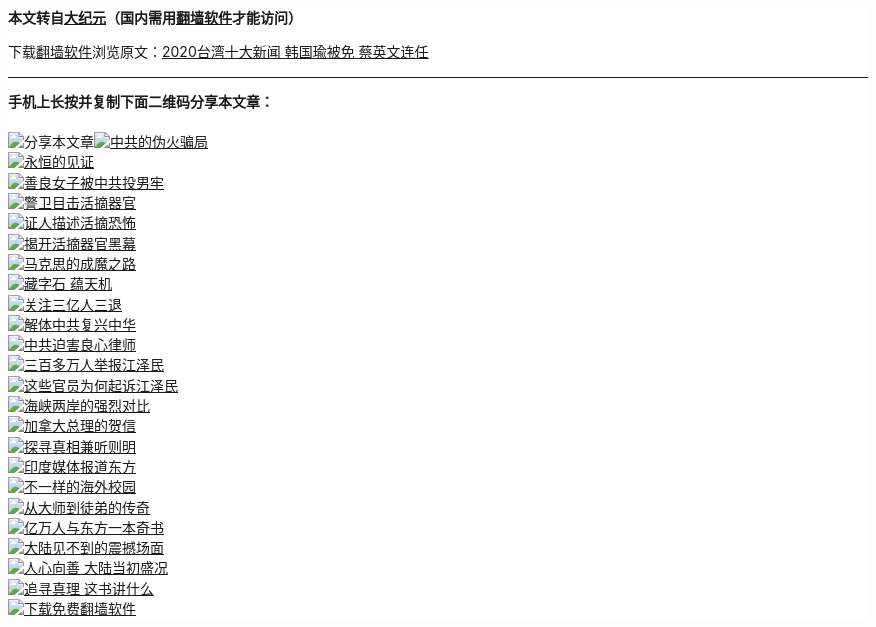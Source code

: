 <strong>本文转自<a href="https://www.epochtimes.com">大纪元</a>（国内需用<a href="https://github.com/hcyfcy393/www/blob/master/README.md#8">翻墙软件</a>才能访问）</strong><p>下载<a href="https://github.com/hcyfcy393/www/blob/master/README.md#8">翻墙软件</a>浏览原文：<a href="https://www.epochtimes.com/gb/20/12/31/n12657025.htm">2020台湾十大新闻 韩国瑜被免 蔡英文连任</a></p><hr>

<strong>手机上长按并复制下面二维码分享本文章：</strong><br><br><img src="https://chart.apis.google.com/chart?cht=qr&chs=240x240&choe=UTF-8&chld=M|2&chl=https://github.com/hcyfcy393/djy/blob/master/gb/20/12/31/n12657025.md%231" title="分享本文章"></td><td VALIGN=TOP><a href="https://github.com/hcyfcy393/djy/blob/master/gb/16/1/21/n4622075.md?dfh#1" target="_blank"><img src="https://raw.githubusercontent.com/hcyfcy393/djy/master/gb/300/wei-f1.jpg" title="中共的伪火骗局"  alt="中共的伪火骗局"></a><br><a href="https://github.com/hcyfcy393/www/blob/master/README.md?dfh#9" target="_blank"><img src="https://raw.githubusercontent.com/hcyfcy393/djy/master/gb/300/yong-h.jpg" title="永恒的见证"  alt="永恒的见证"></a><br><a href="https://github.com/hcyfcy393/djy/blob/master/gb/13/9/29/n3974789.md?dfh#1" target="_blank"><img src="https://raw.githubusercontent.com/hcyfcy393/djy/master/gb/300/shang-lnz.jpg" title="善良女子被中共投男牢"  alt="善良女子被中共投男牢"></a><br><a href="https://github.com/hcyfcy393/djy/blob/master/gb/16/3/16/n4663449.md?dfh#1" target="_blank"><img src="https://raw.githubusercontent.com/hcyfcy393/djy/master/gb/300/huo-z3.jpg" title="警卫目击活摘器官"  alt="警卫目击活摘器官"></a><br><a href="https://github.com/hcyfcy393/djy/blob/master/gb/16/8/7/n8177641.md?dfh#1" target="_blank"><img src="https://raw.githubusercontent.com/hcyfcy393/djy/master/gb/300/huo-z4.jpg" title="证人描述活摘恐怖"  alt="证人描述活摘恐怖"></a><br><a href="https://github.com/hcyfcy393/djy/blob/master/gb/10/4/19/n2881569.md?dfh#1" target="_blank"><img src="https://raw.githubusercontent.com/hcyfcy393/djy/master/gb/300/huo-z1.jpg" title="揭开活摘器官黑幕"  alt="揭开活摘器官黑幕"></a><br><a href="https://github.com/hcyfcy393/djy/blob/master/gb/10/11/7/n3077476.md?dfh#1" target="_blank"><img src="https://raw.githubusercontent.com/hcyfcy393/djy/master/gb/300/ma-ks.jpg" title="马克思的成魔之路"  alt="马克思的成魔之路"></a><br><a href="https://github.com/hcyfcy393/djy/blob/master/gb/14/6/9/n4173977.md?dfh#1" target="_blank"><img src="https://raw.githubusercontent.com/hcyfcy393/djy/master/gb/300/chang-zs.jpg" title="藏字石 蕴天机"  alt="藏字石 蕴天机"></a><br><a href="https://github.com/hcyfcy393/djy/blob/master/gb/18/5/10/n10381511.md?dfh#1" target="_blank"><img src="https://raw.githubusercontent.com/hcyfcy393/djy/master/gb/300/st1.jpg" title="关注三亿人三退"  alt="关注三亿人三退"></a><br><a href="https://github.com/hcyfcy393/djy/blob/master/gb/18/3/21/n10237682.md?dfh#1" target="_blank"><img src="https://raw.githubusercontent.com/hcyfcy393/djy/master/gb/300/jie-t.jpg" title="解体中共复兴中华"  alt="解体中共复兴中华"></a><br><a href="https://github.com/hcyfcy393/djy/blob/master/gb/9/2/9/n2422991.md?dfh#1" target="_blank"><img src="https://raw.githubusercontent.com/hcyfcy393/djy/master/gb/300/gao-zs.jpg" title="中共迫害良心律师"  alt="中共迫害良心律师"></a><br><a href="https://github.com/hcyfcy393/djy/blob/master/gb/18/12/9/n10900044.md?dfh#1" target="_blank"><img src="https://raw.githubusercontent.com/hcyfcy393/djy/master/gb/300/sj1.jpg" title="三百多万人举报江泽民"  alt="三百多万人举报江泽民"></a><br><a href="https://github.com/hcyfcy393/djy/blob/master/gb/18/8/28/n10672014.md?dfh#1" target="_blank"><img src="https://raw.githubusercontent.com/hcyfcy393/djy/master/gb/300/sj2.jpg" title="这些官员为何起诉江泽民"  alt="这些官员为何起诉江泽民"></a><br><a href="https://github.com/hcyfcy393/djy/blob/master/gb/8/12/18/n2367165.md?dfh#1" target="_blank"><img src="https://raw.githubusercontent.com/hcyfcy393/djy/master/gb/300/liangan.jpg" title="海峡两岸的强烈对比"  alt="海峡两岸的强烈对比"></a><br><a href="https://github.com/hcyfcy393/djy/blob/master/gb/15/12/10/n4593139.md?dfh#1" target="_blank"><img src="https://raw.githubusercontent.com/hcyfcy393/djy/master/gb/300/jia-ndzl.jpg" title="加拿大总理的贺信"  alt="加拿大总理的贺信"></a><br><a href="https://github.com/hcyfcy393/djy/blob/master/gb/11/6/17/n3289382.md?dfh#1" target="_blank"><img src="https://raw.githubusercontent.com/hcyfcy393/djy/master/gb/300/xiao-wd.jpg" title="探寻真相兼听则明"  alt="探寻真相兼听则明"></a><br><a href="https://github.com/hcyfcy393/djy/blob/master/gb/18/10/27/n10812623.md?dfh#1" target="_blank"><img src="https://raw.githubusercontent.com/hcyfcy393/djy/master/gb/300/yindu.jpg" title="印度媒体报道东方"  alt="印度媒体报道东方"></a><br><a href="https://github.com/hcyfcy393/djy/blob/master/gb/18/6/9/n10469652.md?dfh#1" target="_blank"><img src="https://raw.githubusercontent.com/hcyfcy393/djy/master/gb/300/xie-j.jpg" title="不一样的海外校园"  alt="不一样的海外校园"></a><br><a href="https://github.com/hcyfcy393/djy/blob/master/gb/7/4/5/n1669415.md?dfh#1" target="_blank"><img src="https://raw.githubusercontent.com/hcyfcy393/djy/master/gb/300/li-up.jpg" title="从大师到徒弟的传奇"  alt="从大师到徒弟的传奇"></a><br><a href="https://github.com/hcyfcy393/djy/blob/master/gb/17/5/26/n9191512.md?dfh#1" target="_blank"><img src="https://raw.githubusercontent.com/hcyfcy393/djy/master/gb/300/zfl2.jpg" title="亿万人与东方一本奇书"  alt="亿万人与东方一本奇书"></a><br><a href="https://github.com/hcyfcy393/djy/blob/master/gb/13/11/27/n4020290.md?dfh#1" target="_blank"><img src="https://raw.githubusercontent.com/hcyfcy393/djy/master/gb/300/zhen-h.jpg" title="大陆见不到的震撼场面"  alt="大陆见不到的震撼场面"></a><br><a href="https://github.com/hcyfcy393/djy/blob/master/gb/15/7/17/n4482910.md?dfh#1" target="_blank"><img src="https://raw.githubusercontent.com/hcyfcy393/djy/master/gb/300/dalu-sk.jpg" title="人心向善 大陆当初盛况"  alt="人心向善 大陆当初盛况"></a><br><a href="https://github.com/hcyfcy393/djy/blob/master/gb/19/1/5/n10955468.md?dfh#1" target="_blank"><img src="https://raw.githubusercontent.com/hcyfcy393/djy/master/gb/300/zfl1.jpg" title="追寻真理 这书讲什么"  alt="追寻真理 这书讲什么"></a><br><a href="https://github.com/hcyfcy393/www/blob/master/README.md?dfh#1" target="_blank"><img src="https://raw.githubusercontent.com/hcyfcy393/djy/master/gb/300/fq1.jpg" title="下载免费翻墙软件"  alt="下载免费翻墙软件"></a><br></td></tr></table>
